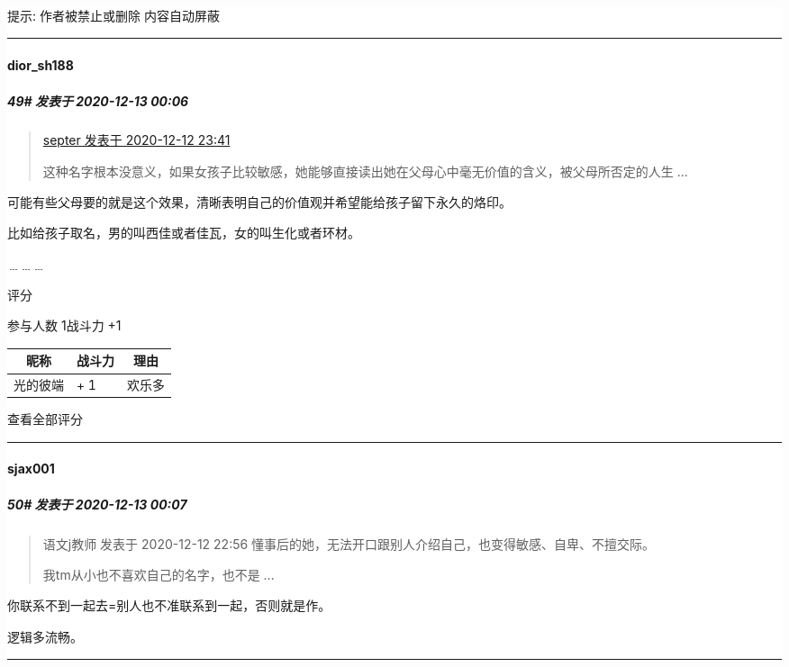 提示: 作者被禁止或删除 内容自动屏蔽



*****

####  dior_sh188  
##### 49#       发表于 2020-12-13 00:06



<blockquote><a href="httphttps://bbs.saraba1st.com/2b/forum.php?mod=redirect&amp;goto=findpost&amp;pid=49701284&amp;ptid=1977247" target="_blank">septer 发表于 2020-12-12 23:41</a>

这种名字根本没意义，如果女孩子比较敏感，她能够直接读出她在父母心中毫无价值的含义，被父母所否定的人生 ...</blockquote>
可能有些父母要的就是这个效果，清晰表明自己的价值观并希望能给孩子留下永久的烙印。


比如给孩子取名，男的叫西佳或者佳瓦，女的叫生化或者环材。



﹍﹍﹍

评分





 参与人数 1战斗力 +1

|昵称|战斗力|理由|
|----|---|---|
| 光的彼端| + 1|欢乐多|



查看全部评分






*****

####  sjax001  
##### 50#       发表于 2020-12-13 00:07



<blockquote>语文j教师 发表于 2020-12-12 22:56
懂事后的她，无法开口跟别人介绍自己，也变得敏感、自卑、不擅交际。


我tm从小也不喜欢自己的名字，也不是 ...</blockquote>
你联系不到一起去=别人也不准联系到一起，否则就是作。

逻辑多流畅。







*****
